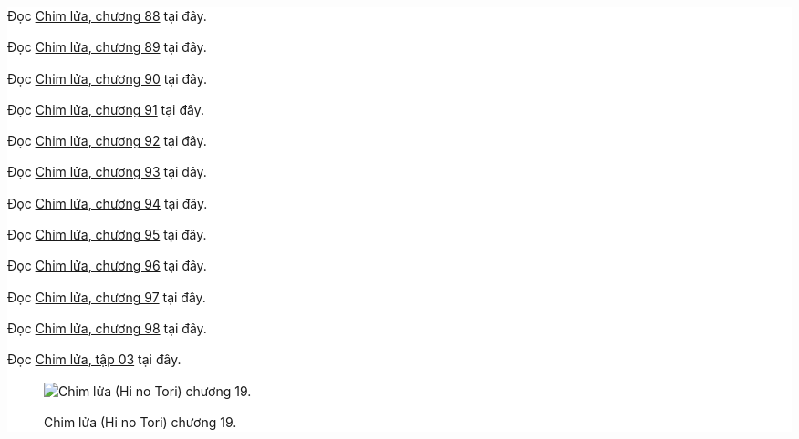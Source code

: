 Đọc [Chim lửa, chương 88](https://nhavantuonglai.com/article/tezuka-osamu-hi-no-tori-episode-88) tại đây.

Đọc [Chim lửa, chương 89](https://nhavantuonglai.com/article/tezuka-osamu-hi-no-tori-episode-89) tại đây.

Đọc [Chim lửa, chương 90](https://nhavantuonglai.com/article/tezuka-osamu-hi-no-tori-episode-90) tại đây.

Đọc [Chim lửa, chương 91](https://nhavantuonglai.com/article/tezuka-osamu-hi-no-tori-episode-91) tại đây.

Đọc [Chim lửa, chương 92](https://nhavantuonglai.com/article/tezuka-osamu-hi-no-tori-episode-92) tại đây.

Đọc [Chim lửa, chương 93](https://nhavantuonglai.com/article/tezuka-osamu-hi-no-tori-episode-93) tại đây.

Đọc [Chim lửa, chương 94](https://nhavantuonglai.com/article/tezuka-osamu-hi-no-tori-episode-94) tại đây.

Đọc [Chim lửa, chương 95](https://nhavantuonglai.com/article/tezuka-osamu-hi-no-tori-episode-95) tại đây.

Đọc [Chim lửa, chương 96](https://nhavantuonglai.com/article/tezuka-osamu-hi-no-tori-episode-96) tại đây.

Đọc [Chim lửa, chương 97](https://nhavantuonglai.com/article/tezuka-osamu-hi-no-tori-episode-97) tại đây.

Đọc [Chim lửa, chương 98](https://nhavantuonglai.com/article/tezuka-osamu-hi-no-tori-episode-98) tại đây.

Đọc [Chim lửa, tập 03](https://nhavantuonglai.com/ebook/tezuka-osamu-hi-no-tori-episode-03.pdf) tại đây.

<figure><img src="https://nhavantuonglai.com/image/cover/001-451.jpg" alt="Chim lửa (Hi no Tori) chương 19." title="Chim lửa (Hi no Tori) chương 19." height=100% width=100%><figcaption><p>Chim lửa (Hi no Tori) chương 19.</p></figcaption></figure>